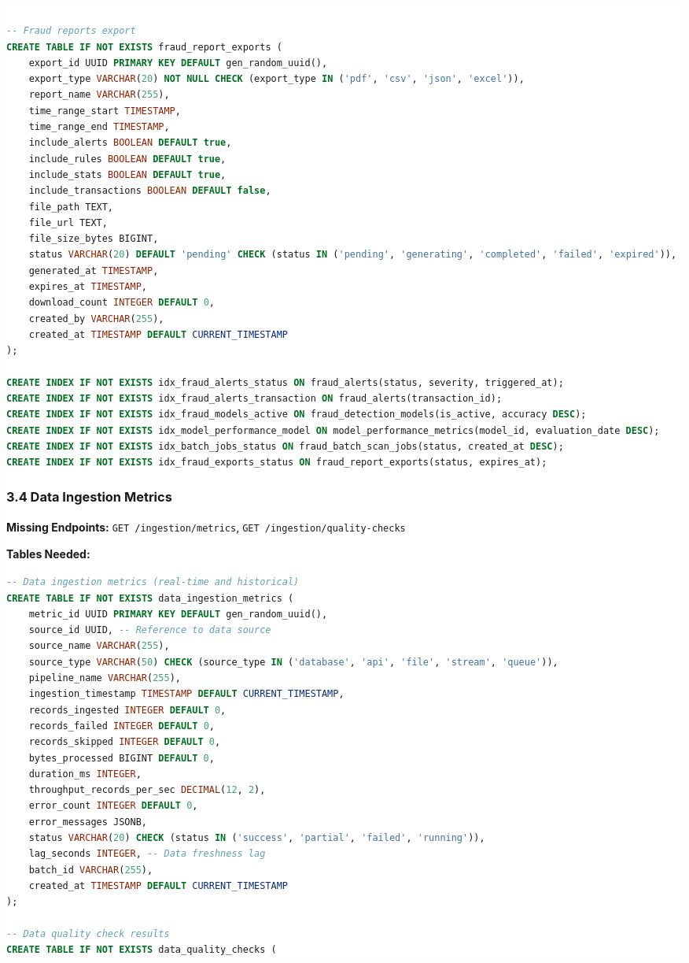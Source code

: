 ```sql

-- Fraud reports export
CREATE TABLE IF NOT EXISTS fraud_report_exports (
    export_id UUID PRIMARY KEY DEFAULT gen_random_uuid(),
    export_type VARCHAR(20) NOT NULL CHECK (export_type IN ('pdf', 'csv', 'json', 'excel')),
    report_name VARCHAR(255),
    time_range_start TIMESTAMP,
    time_range_end TIMESTAMP,
    include_alerts BOOLEAN DEFAULT true,
    include_rules BOOLEAN DEFAULT true,
    include_stats BOOLEAN DEFAULT true,
    include_transactions BOOLEAN DEFAULT false,
    file_path TEXT,
    file_url TEXT,
    file_size_bytes BIGINT,
    status VARCHAR(20) DEFAULT 'pending' CHECK (status IN ('pending', 'generating', 'completed', 'failed', 'expired')),
    generated_at TIMESTAMP,
    expires_at TIMESTAMP,
    download_count INTEGER DEFAULT 0,
    created_by VARCHAR(255),
    created_at TIMESTAMP DEFAULT CURRENT_TIMESTAMP
);

CREATE INDEX IF NOT EXISTS idx_fraud_alerts_status ON fraud_alerts(status, severity, triggered_at);
CREATE INDEX IF NOT EXISTS idx_fraud_alerts_transaction ON fraud_alerts(transaction_id);
CREATE INDEX IF NOT EXISTS idx_fraud_models_active ON fraud_detection_models(is_active, accuracy DESC);
CREATE INDEX IF NOT EXISTS idx_model_performance_model ON model_performance_metrics(model_id, evaluation_date DESC);
CREATE INDEX IF NOT EXISTS idx_batch_jobs_status ON fraud_batch_scan_jobs(status, created_at DESC);
CREATE INDEX IF NOT EXISTS idx_fraud_exports_status ON fraud_report_exports(status, expires_at);
```

### 3.4 Data Ingestion Metrics
**Missing Endpoints:** `GET /ingestion/metrics`, `GET /ingestion/quality-checks`

**Tables Needed:**
```sql
-- Data ingestion metrics (real-time and historical)
CREATE TABLE IF NOT EXISTS data_ingestion_metrics (
    metric_id UUID PRIMARY KEY DEFAULT gen_random_uuid(),
    source_id UUID, -- Reference to data source
    source_name VARCHAR(255),
    source_type VARCHAR(50) CHECK (source_type IN ('database', 'api', 'file', 'stream', 'queue')),
    pipeline_name VARCHAR(255),
    ingestion_timestamp TIMESTAMP DEFAULT CURRENT_TIMESTAMP,
    records_ingested INTEGER DEFAULT 0,
    records_failed INTEGER DEFAULT 0,
    records_skipped INTEGER DEFAULT 0,
    bytes_processed BIGINT DEFAULT 0,
    duration_ms INTEGER,
    throughput_records_per_sec DECIMAL(12, 2),
    error_count INTEGER DEFAULT 0,
    error_messages JSONB,
    status VARCHAR(20) CHECK (status IN ('success', 'partial', 'failed', 'running')),
    lag_seconds INTEGER, -- Data freshness lag
    batch_id VARCHAR(255),
    created_at TIMESTAMP DEFAULT CURRENT_TIMESTAMP
);

-- Data quality check results
CREATE TABLE IF NOT EXISTS data_quality_checks (
```